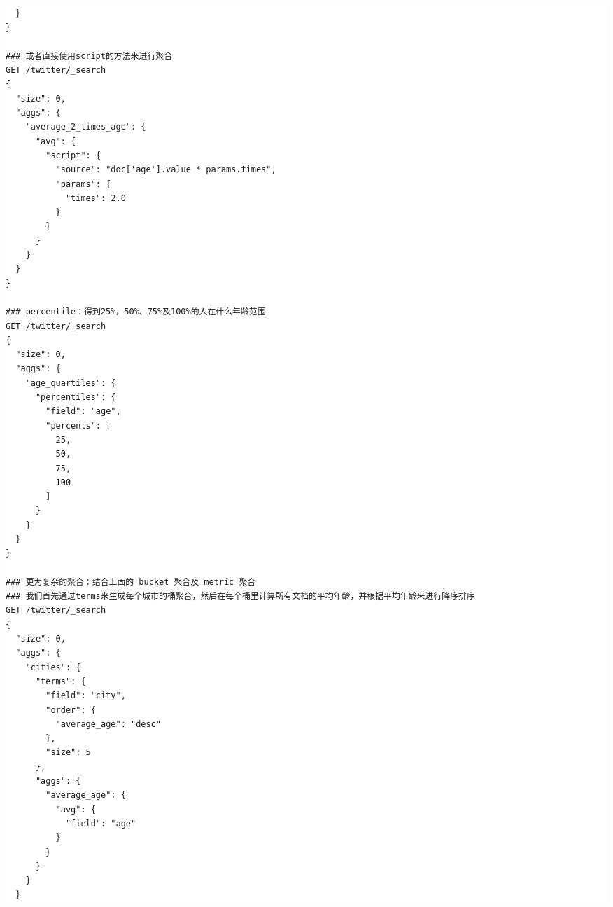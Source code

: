 ```
  }
}

### 或者直接使用script的方法来进行聚合
GET /twitter/_search
{
  "size": 0,
  "aggs": {
    "average_2_times_age": {
      "avg": {
        "script": {
          "source": "doc['age'].value * params.times",
          "params": {
            "times": 2.0
          }
        }
      }
    }
  }
}

### percentile：得到25%，50%、75%及100%的人在什么年龄范围
GET /twitter/_search
{
  "size": 0,
  "aggs": {
    "age_quartiles": {
      "percentiles": {
        "field": "age",
        "percents": [
          25,
          50,
          75,
          100
        ]
      }
    }
  }
}

### 更为复杂的聚合：结合上面的 bucket 聚合及 metric 聚合
### 我们首先通过terms来生成每个城市的桶聚合，然后在每个桶里计算所有文档的平均年龄，并根据平均年龄来进行降序排序
GET /twitter/_search
{
  "size": 0,
  "aggs": {
    "cities": {
      "terms": {
        "field": "city",
        "order": {
          "average_age": "desc"
        }, 
        "size": 5
      },
      "aggs": {
        "average_age": {
          "avg": {
            "field": "age"
          }
        }
      }
    }
  }
```